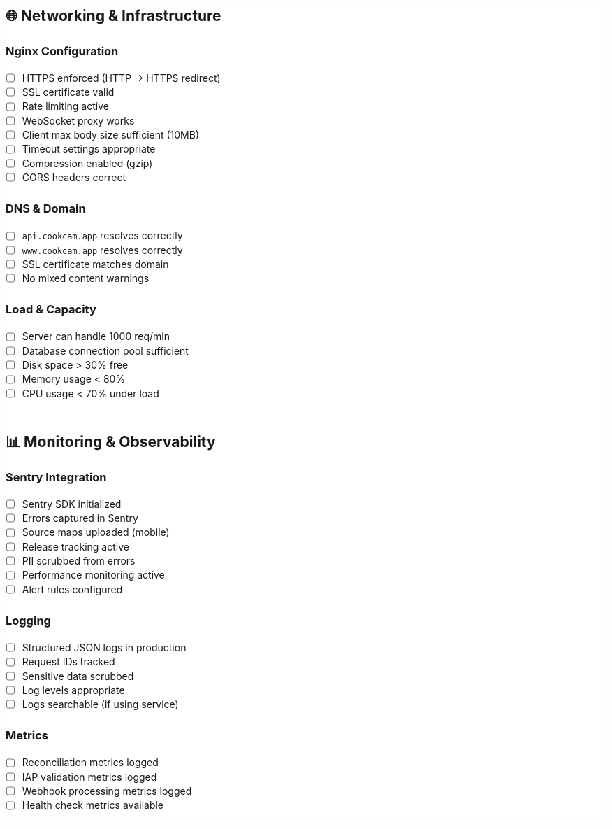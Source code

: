 
## 🌐 Networking & Infrastructure

### Nginx Configuration
- [ ] HTTPS enforced (HTTP → HTTPS redirect)
- [ ] SSL certificate valid
- [ ] Rate limiting active
- [ ] WebSocket proxy works
- [ ] Client max body size sufficient (10MB)
- [ ] Timeout settings appropriate
- [ ] Compression enabled (gzip)
- [ ] CORS headers correct

### DNS & Domain
- [ ] `api.cookcam.app` resolves correctly
- [ ] `www.cookcam.app` resolves correctly
- [ ] SSL certificate matches domain
- [ ] No mixed content warnings

### Load & Capacity
- [ ] Server can handle 1000 req/min
- [ ] Database connection pool sufficient
- [ ] Disk space > 30% free
- [ ] Memory usage < 80%
- [ ] CPU usage < 70% under load

---

## 📊 Monitoring & Observability

### Sentry Integration
- [ ] Sentry SDK initialized
- [ ] Errors captured in Sentry
- [ ] Source maps uploaded (mobile)
- [ ] Release tracking active
- [ ] PII scrubbed from errors
- [ ] Performance monitoring active
- [ ] Alert rules configured

### Logging
- [ ] Structured JSON logs in production
- [ ] Request IDs tracked
- [ ] Sensitive data scrubbed
- [ ] Log levels appropriate
- [ ] Logs searchable (if using service)

### Metrics
- [ ] Reconciliation metrics logged
- [ ] IAP validation metrics logged
- [ ] Webhook processing metrics logged
- [ ] Health check metrics available

---